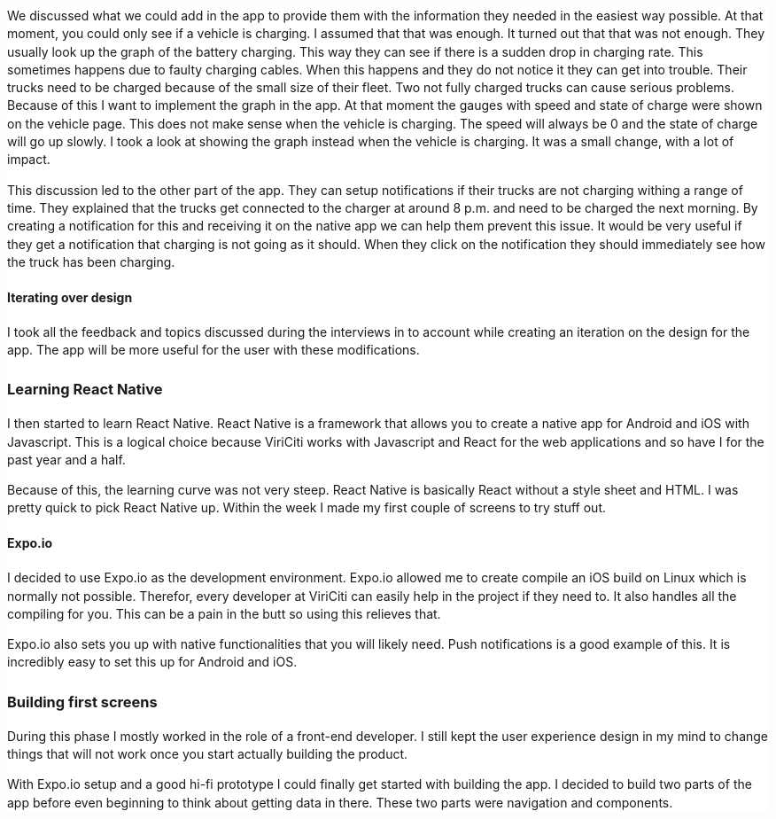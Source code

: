 We discussed what we could add in the app to provide them with the information they needed in the easiest way possible. At that moment, you could only see if a vehicle is charging. I assumed that that was enough. It turned out that that was not enough. They usually look up the graph of the battery charging. This way they can see if there is a sudden drop in charging rate. This sometimes happens due to faulty charging cables. When this happens and they do not notice it they can get into trouble. Their trucks need to be charged because of the small size of their fleet. Two not fully charged trucks can cause serious problems. Because of this I want to implement the graph in the app. At that moment the gauges with speed and state of charge were shown on the vehicle page. This does not make sense when the vehicle is charging. The speed will always be 0 and the state of charge will go up slowly. I took a look at showing the graph instead when the vehicle is charging. It was a small change, with a lot of impact.

This discussion led to the other part of the app. They can setup notifications if their trucks are not charging withing a range of time. They explained that the trucks get connected to the charger at around 8 p.m. and need to be charged the next morning. By creating a notification for this and receiving it on the native app we can help them prevent this issue. It would be very useful if they get a notification that charging is not going as it should. When they click on the notification they should immediately see how the truck has been charging.

#### Iterating over design

I took all the feedback and topics discussed during the interviews in to account while creating an iteration on the design for the app. The app will be more useful for the user with these modifications.

### Learning React Native

I then started to learn React Native. React Native is a framework that allows you to create a native app for Android and iOS with Javascript. This is a logical choice because ViriCiti works with Javascript and React for the web applications and so have I for the past year and a half.

Because of this, the learning curve was not very steep. React Native is basically React without a style sheet and HTML. I was pretty quick to pick React Native up. Within the week I made my first couple of screens to try stuff out.

#### Expo.io

I decided to use Expo.io as the development environment. Expo.io allowed me to create compile an iOS build on Linux which is normally not possible. Therefor, every developer at ViriCiti can easily help in the project if they need to. It also handles all the compiling for you. This can be a pain in the butt so using this relieves that.

Expo.io also sets you up with native functionalities that you will likely need. Push notifications is a good example of this. It is incredibly easy to set this up for Android and iOS.

### Building first screens

During this phase I mostly worked in the role of a front-end developer. I still kept the user experience design in my mind to change things that will not work once you start actually building the product.

With Expo.io setup and a good hi-fi prototype I could finally get started with building the app. I decided to build two parts of the app before even beginning to think about getting data in there. These two parts were navigation and components.
